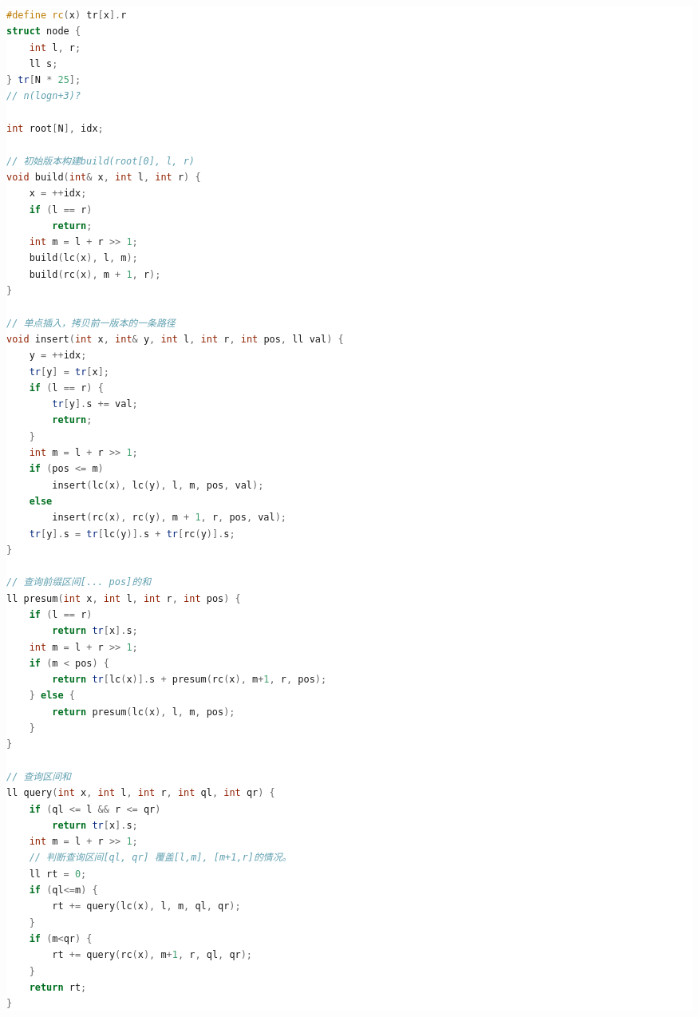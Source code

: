 ``` cpp
#define rc(x) tr[x].r
struct node {
    int l, r;
    ll s;
} tr[N * 25];
// n(logn+3)?

int root[N], idx;

// 初始版本构建build(root[0], l, r)
void build(int& x, int l, int r) {
    x = ++idx;
    if (l == r)
        return;
    int m = l + r >> 1;
    build(lc(x), l, m);
    build(rc(x), m + 1, r);
}

// 单点插入，拷贝前一版本的一条路径
void insert(int x, int& y, int l, int r, int pos, ll val) {
    y = ++idx;
    tr[y] = tr[x];
    if (l == r) {
        tr[y].s += val;
        return;
    }
    int m = l + r >> 1;
    if (pos <= m)
        insert(lc(x), lc(y), l, m, pos, val);
    else
        insert(rc(x), rc(y), m + 1, r, pos, val);
    tr[y].s = tr[lc(y)].s + tr[rc(y)].s;
}

// 查询前缀区间[... pos]的和
ll presum(int x, int l, int r, int pos) {
    if (l == r)
        return tr[x].s;
    int m = l + r >> 1;
    if (m < pos) {
        return tr[lc(x)].s + presum(rc(x), m+1, r, pos);
    } else {
        return presum(lc(x), l, m, pos);
    }
}

// 查询区间和
ll query(int x, int l, int r, int ql, int qr) {
    if (ql <= l && r <= qr)
        return tr[x].s;
    int m = l + r >> 1;
    // 判断查询区间[ql, qr] 覆盖[l,m], [m+1,r]的情况。
    ll rt = 0;
    if (ql<=m) {
        rt += query(lc(x), l, m, ql, qr);
    } 
    if (m<qr) {
        rt += query(rc(x), m+1, r, ql, qr);
    }
    return rt;
}

```